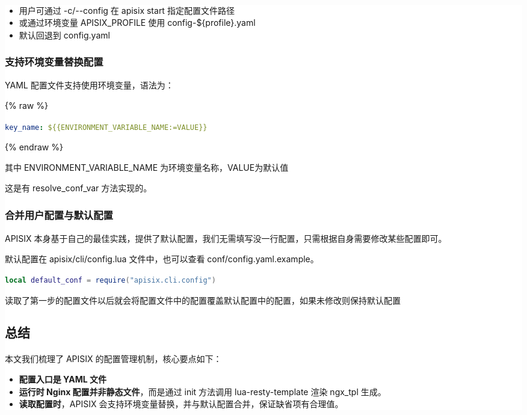 - 用户可通过 -c/--config 在 apisix start 指定配置文件路径
- 或通过环境变量 APISIX_PROFILE 使用 config-${profile}.yaml
- 默认回退到 config.yaml

### 支持环境变量替换配置

YAML 配置文件支持使用环境变量，语法为：

{% raw %}
```yaml
key_name: ${{ENVIRONMENT_VARIABLE_NAME:=VALUE}}
```
{% endraw %}

其中 ENVIRONMENT_VARIABLE_NAME 为环境变量名称，VALUE为默认值

这是有 resolve_conf_var 方法实现的。

### 合并用户配置与默认配置

APISIX 本身基于自己的最佳实践，提供了默认配置，我们无需填写没一行配置，只需根据自身需要修改某些配置即可。

默认配置在 apisix/cli/config.lua 文件中，也可以查看 conf/config.yaml.example。

```lua
local default_conf = require("apisix.cli.config")
```

读取了第一步的配置文件以后就会将配置文件中的配置覆盖默认配置中的配置，如果未修改则保持默认配置

## 总结

本文我们梳理了 APISIX 的配置管理机制，核心要点如下：

- **配置入口是 YAML 文件**
- **运行时 Nginx 配置并非静态文件**，而是通过 init 方法调用 lua-resty-template 渲染 ngx_tpl 生成。
- **读取配置时**，APISIX 会支持环境变量替换，并与默认配置合并，保证缺省项有合理值。





